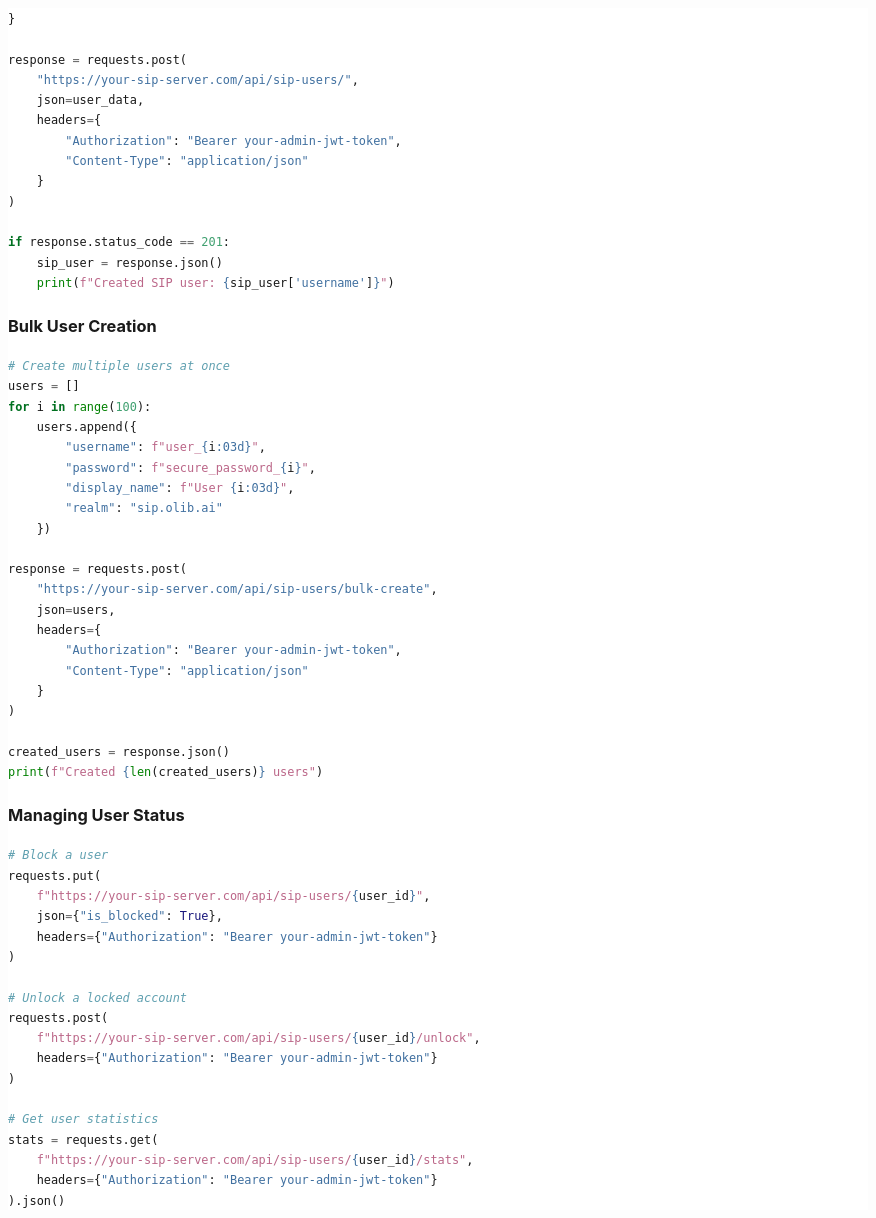 ```python
}

response = requests.post(
    "https://your-sip-server.com/api/sip-users/",
    json=user_data,
    headers={
        "Authorization": "Bearer your-admin-jwt-token",
        "Content-Type": "application/json"
    }
)

if response.status_code == 201:
    sip_user = response.json()
    print(f"Created SIP user: {sip_user['username']}")
```

### Bulk User Creation

```python
# Create multiple users at once
users = []
for i in range(100):
    users.append({
        "username": f"user_{i:03d}",
        "password": f"secure_password_{i}",
        "display_name": f"User {i:03d}",
        "realm": "sip.olib.ai"
    })

response = requests.post(
    "https://your-sip-server.com/api/sip-users/bulk-create",
    json=users,
    headers={
        "Authorization": "Bearer your-admin-jwt-token",
        "Content-Type": "application/json"
    }
)

created_users = response.json()
print(f"Created {len(created_users)} users")
```

### Managing User Status

```python
# Block a user
requests.put(
    f"https://your-sip-server.com/api/sip-users/{user_id}",
    json={"is_blocked": True},
    headers={"Authorization": "Bearer your-admin-jwt-token"}
)

# Unlock a locked account
requests.post(
    f"https://your-sip-server.com/api/sip-users/{user_id}/unlock",
    headers={"Authorization": "Bearer your-admin-jwt-token"}
)

# Get user statistics
stats = requests.get(
    f"https://your-sip-server.com/api/sip-users/{user_id}/stats",
    headers={"Authorization": "Bearer your-admin-jwt-token"}
).json()

```